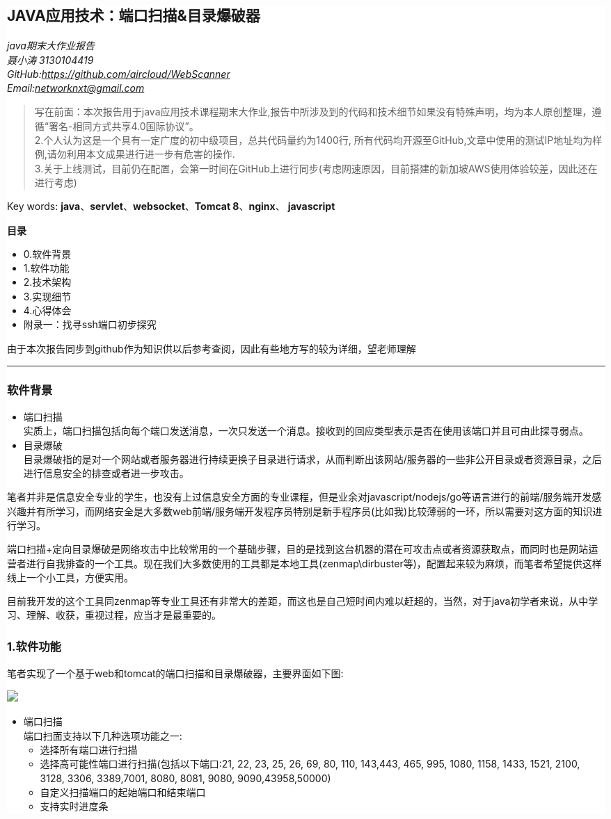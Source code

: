 ## JAVA应用技术：端口扫描&目录爆破器


*java期末大作业报告*   
*聂小涛 3130104419*   
*GitHub:https://github.com/aircloud/WebScanner*   
*Email:networknxt@gmail.com*


>写在前面：本次报告用于java应用技术课程期末大作业,报告中所涉及到的代码和技术细节如果没有特殊声明，均为本人原创整理，遵循“署名-相同方式共享4.0国际协议”。    
>2.个人认为这是一个具有一定广度的初中级项目，总共代码量约为1400行, 所有代码均开源至GitHub,文章中使用的测试IP地址均为样例,请勿利用本文成果进行进一步有危害的操作.   
>3.关于上线测试，目前仍在配置，会第一时间在GitHub上进行同步(考虑网速原因，目前搭建的新加坡AWS使用体验较差，因此还在进行考虑)  


Key words:   **java**、**servlet**、**websocket**、**Tomcat 8**、**nginx**、 **javascript**


**目录**

* 0.软件背景
* 1.软件功能
* 2.技术架构
* 3.实现细节
* 4.心得体会
* 附录一：找寻ssh端口初步探究

由于本次报告同步到github作为知识供以后参考查阅，因此有些地方写的较为详细，望老师理解


---

### 软件背景

* 端口扫描   
实质上，端口扫描包括向每个端口发送消息，一次只发送一个消息。接收到的回应类型表示是否在使用该端口并且可由此探寻弱点。
* 目录爆破   
目录爆破指的是对一个网站或者服务器进行持续更换子目录进行请求，从而判断出该网站/服务器的一些非公开目录或者资源目录，之后进行信息安全的排查或者进一步攻击。

笔者并非是信息安全专业的学生，也没有上过信息安全方面的专业课程，但是业余对javascript/nodejs/go等语言进行的前端/服务端开发感兴趣并有所学习，而网络安全是大多数web前端/服务端开发程序员特别是新手程序员(比如我)比较薄弱的一环，所以需要对这方面的知识进行学习。

端口扫描+定向目录爆破是网络攻击中比较常用的一个基础步骤，目的是找到这台机器的潜在可攻击点或者资源获取点，而同时也是网站运营者进行自我排查的一个工具。现在我们大多数使用的工具都是本地工具(zenmap\dirbuster等)，配置起来较为麻烦，而笔者希望提供这样线上一个小工具，方便实用。

目前我开发的这个工具同zenmap等专业工具还有非常大的差距，而这也是自己短时间内难以赶超的，当然，对于java初学者来说，从中学习、理解、收获，重视过程，应当才是最重要的。


### 1.软件功能



笔者实现了一个基于web和tomcat的端口扫描和目录爆破器，主要界面如下图:

![](https://www.10000h.top/images/java1.png)

* 端口扫描   
端口扫面支持以下几种选项功能之一:
	* 选择所有端口进行扫描
	* 选择高可能性端口进行扫描(包括以下端口:21, 22, 23, 25, 26, 69, 80, 110, 143,443, 465, 995, 1080, 1158, 1433, 1521, 2100, 3128, 3306, 3389,7001, 8080, 8081, 9080, 9090,43958,50000)	
	* 自定义扫描端口的起始端口和结束端口
	* 支持实时进度条
	
